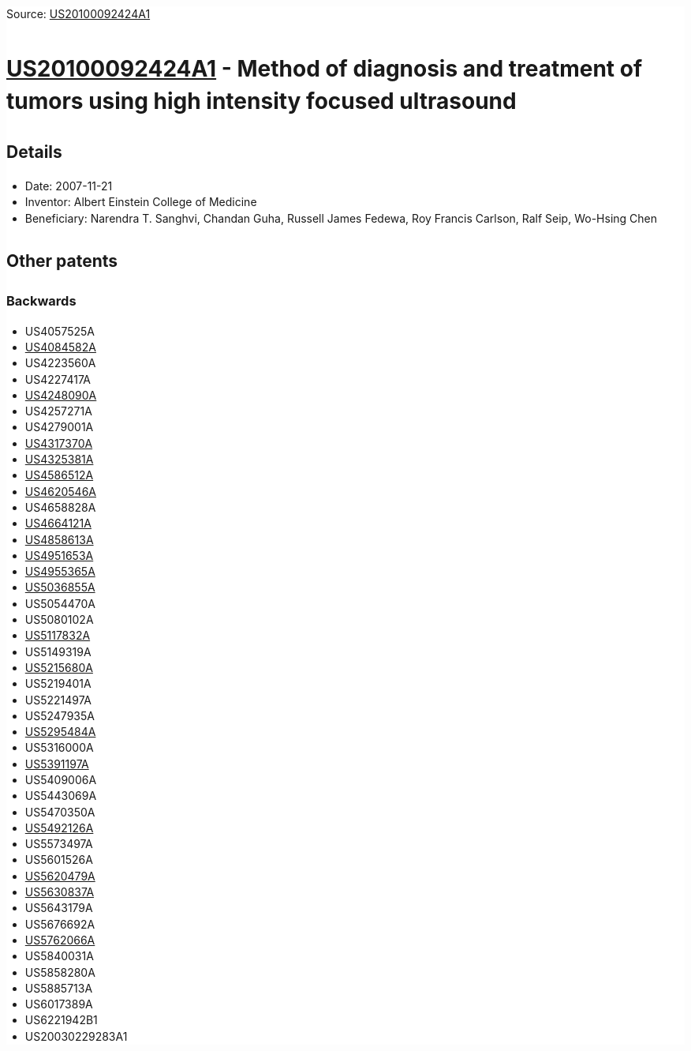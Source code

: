 Source: [US20100092424A1](https://patents.google.com/patent/US20100092424A1)

# [US20100092424A1](US20100092424A1.md) - Method of diagnosis and treatment of tumors using high intensity focused ultrasound

## Details

* Date: 2007-11-21
* Inventor: Albert Einstein College of Medicine
* Beneficiary: Narendra T. Sanghvi, Chandan Guha, Russell James Fedewa, Roy Francis Carlson, Ralf Seip, Wo-Hsing Chen

## Other patents

### Backwards
 * US4057525A
 * [US4084582A](US4084582A.md)
 * US4223560A
 * US4227417A
 * [US4248090A](US4248090A.md)
 * US4257271A
 * US4279001A
 * [US4317370A](US4317370A.md)
 * [US4325381A](US4325381A.md)
 * [US4586512A](US4586512A.md)
 * [US4620546A](US4620546A.md)
 * US4658828A
 * [US4664121A](US4664121A.md)
 * [US4858613A](US4858613A.md)
 * [US4951653A](US4951653A.md)
 * [US4955365A](US4955365A.md)
 * [US5036855A](US5036855A.md)
 * US5054470A
 * US5080102A
 * [US5117832A](US5117832A.md)
 * US5149319A
 * [US5215680A](US5215680A.md)
 * US5219401A
 * US5221497A
 * US5247935A
 * [US5295484A](US5295484A.md)
 * US5316000A
 * [US5391197A](US5391197A.md)
 * US5409006A
 * US5443069A
 * US5470350A
 * [US5492126A](US5492126A.md)
 * US5573497A
 * US5601526A
 * [US5620479A](US5620479A.md)
 * [US5630837A](US5630837A.md)
 * US5643179A
 * US5676692A
 * [US5762066A](US5762066A.md)
 * US5840031A
 * US5858280A
 * US5885713A
 * US6017389A
 * US6221942B1
 * US20030229283A1